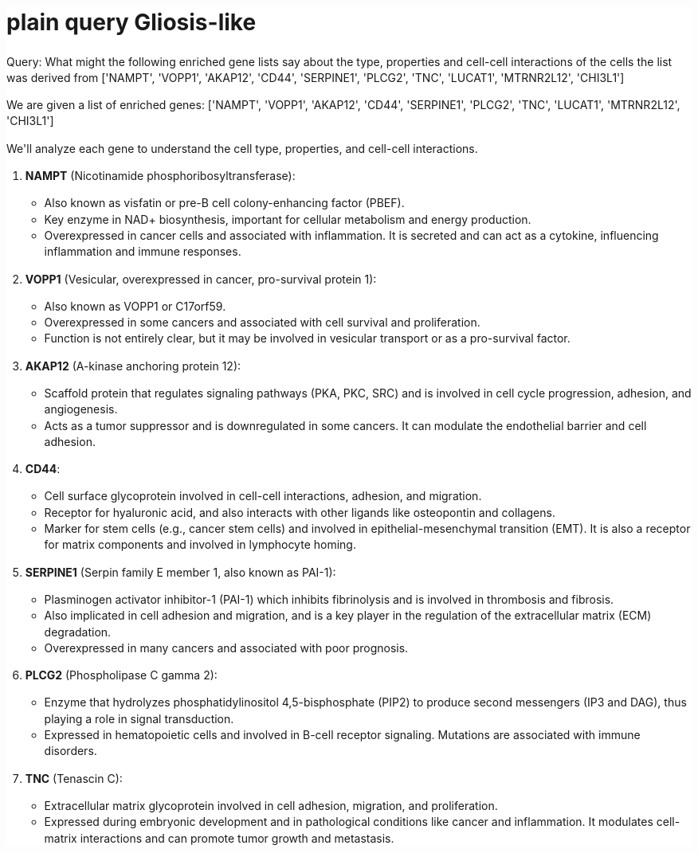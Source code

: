# plain query Gliosis-like

Query: What might the following enriched gene lists say about the type, properties and cell-cell interactions of the cells the list was derived from ['NAMPT', 'VOPP1', 'AKAP12', 'CD44', 'SERPINE1', 'PLCG2', 'TNC', 'LUCAT1', 'MTRNR2L12', 'CHI3L1']

<think>
We are given a list of enriched genes: ['NAMPT', 'VOPP1', 'AKAP12', 'CD44', 'SERPINE1', 'PLCG2', 'TNC', 'LUCAT1', 'MTRNR2L12', 'CHI3L1']

We'll analyze each gene to understand the cell type, properties, and cell-cell interactions.

1. **NAMPT** (Nicotinamide phosphoribosyltransferase):
   - Also known as visfatin or pre-B cell colony-enhancing factor (PBEF).
   - Key enzyme in NAD+ biosynthesis, important for cellular metabolism and energy production.
   - Overexpressed in cancer cells and associated with inflammation. It is secreted and can act as a cytokine, influencing inflammation and immune responses.

2. **VOPP1** (Vesicular, overexpressed in cancer, pro-survival protein 1):
   - Also known as VOPP1 or C17orf59.
   - Overexpressed in some cancers and associated with cell survival and proliferation.
   - Function is not entirely clear, but it may be involved in vesicular transport or as a pro-survival factor.

3. **AKAP12** (A-kinase anchoring protein 12):
   - Scaffold protein that regulates signaling pathways (PKA, PKC, SRC) and is involved in cell cycle progression, adhesion, and angiogenesis.
   - Acts as a tumor suppressor and is downregulated in some cancers. It can modulate the endothelial barrier and cell adhesion.

4. **CD44**:
   - Cell surface glycoprotein involved in cell-cell interactions, adhesion, and migration.
   - Receptor for hyaluronic acid, and also interacts with other ligands like osteopontin and collagens.
   - Marker for stem cells (e.g., cancer stem cells) and involved in epithelial-mesenchymal transition (EMT). It is also a receptor for matrix components and involved in lymphocyte homing.

5. **SERPINE1** (Serpin family E member 1, also known as PAI-1):
   - Plasminogen activator inhibitor-1 (PAI-1) which inhibits fibrinolysis and is involved in thrombosis and fibrosis.
   - Also implicated in cell adhesion and migration, and is a key player in the regulation of the extracellular matrix (ECM) degradation.
   - Overexpressed in many cancers and associated with poor prognosis.

6. **PLCG2** (Phospholipase C gamma 2):
   - Enzyme that hydrolyzes phosphatidylinositol 4,5-bisphosphate (PIP2) to produce second messengers (IP3 and DAG), thus playing a role in signal transduction.
   - Expressed in hematopoietic cells and involved in B-cell receptor signaling. Mutations are associated with immune disorders.

7. **TNC** (Tenascin C):
   - Extracellular matrix glycoprotein involved in cell adhesion, migration, and proliferation.
   - Expressed during embryonic development and in pathological conditions like cancer and inflammation. It modulates cell-matrix interactions and can promote tumor growth and metastasis.
